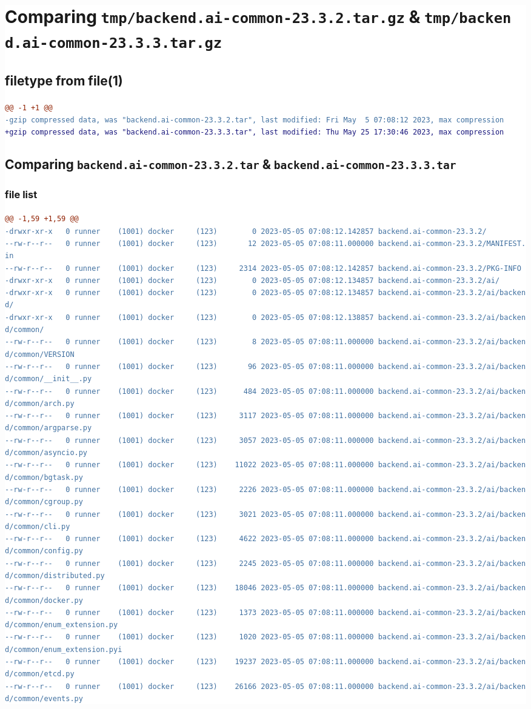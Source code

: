 # Comparing `tmp/backend.ai-common-23.3.2.tar.gz` & `tmp/backend.ai-common-23.3.3.tar.gz`

## filetype from file(1)

```diff
@@ -1 +1 @@
-gzip compressed data, was "backend.ai-common-23.3.2.tar", last modified: Fri May  5 07:08:12 2023, max compression
+gzip compressed data, was "backend.ai-common-23.3.3.tar", last modified: Thu May 25 17:30:46 2023, max compression
```

## Comparing `backend.ai-common-23.3.2.tar` & `backend.ai-common-23.3.3.tar`

### file list

```diff
@@ -1,59 +1,59 @@
-drwxr-xr-x   0 runner    (1001) docker     (123)        0 2023-05-05 07:08:12.142857 backend.ai-common-23.3.2/
--rw-r--r--   0 runner    (1001) docker     (123)       12 2023-05-05 07:08:11.000000 backend.ai-common-23.3.2/MANIFEST.in
--rw-r--r--   0 runner    (1001) docker     (123)     2314 2023-05-05 07:08:12.142857 backend.ai-common-23.3.2/PKG-INFO
-drwxr-xr-x   0 runner    (1001) docker     (123)        0 2023-05-05 07:08:12.134857 backend.ai-common-23.3.2/ai/
-drwxr-xr-x   0 runner    (1001) docker     (123)        0 2023-05-05 07:08:12.134857 backend.ai-common-23.3.2/ai/backend/
-drwxr-xr-x   0 runner    (1001) docker     (123)        0 2023-05-05 07:08:12.138857 backend.ai-common-23.3.2/ai/backend/common/
--rw-r--r--   0 runner    (1001) docker     (123)        8 2023-05-05 07:08:11.000000 backend.ai-common-23.3.2/ai/backend/common/VERSION
--rw-r--r--   0 runner    (1001) docker     (123)       96 2023-05-05 07:08:11.000000 backend.ai-common-23.3.2/ai/backend/common/__init__.py
--rw-r--r--   0 runner    (1001) docker     (123)      484 2023-05-05 07:08:11.000000 backend.ai-common-23.3.2/ai/backend/common/arch.py
--rw-r--r--   0 runner    (1001) docker     (123)     3117 2023-05-05 07:08:11.000000 backend.ai-common-23.3.2/ai/backend/common/argparse.py
--rw-r--r--   0 runner    (1001) docker     (123)     3057 2023-05-05 07:08:11.000000 backend.ai-common-23.3.2/ai/backend/common/asyncio.py
--rw-r--r--   0 runner    (1001) docker     (123)    11022 2023-05-05 07:08:11.000000 backend.ai-common-23.3.2/ai/backend/common/bgtask.py
--rw-r--r--   0 runner    (1001) docker     (123)     2226 2023-05-05 07:08:11.000000 backend.ai-common-23.3.2/ai/backend/common/cgroup.py
--rw-r--r--   0 runner    (1001) docker     (123)     3021 2023-05-05 07:08:11.000000 backend.ai-common-23.3.2/ai/backend/common/cli.py
--rw-r--r--   0 runner    (1001) docker     (123)     4622 2023-05-05 07:08:11.000000 backend.ai-common-23.3.2/ai/backend/common/config.py
--rw-r--r--   0 runner    (1001) docker     (123)     2245 2023-05-05 07:08:11.000000 backend.ai-common-23.3.2/ai/backend/common/distributed.py
--rw-r--r--   0 runner    (1001) docker     (123)    18046 2023-05-05 07:08:11.000000 backend.ai-common-23.3.2/ai/backend/common/docker.py
--rw-r--r--   0 runner    (1001) docker     (123)     1373 2023-05-05 07:08:11.000000 backend.ai-common-23.3.2/ai/backend/common/enum_extension.py
--rw-r--r--   0 runner    (1001) docker     (123)     1020 2023-05-05 07:08:11.000000 backend.ai-common-23.3.2/ai/backend/common/enum_extension.pyi
--rw-r--r--   0 runner    (1001) docker     (123)    19237 2023-05-05 07:08:11.000000 backend.ai-common-23.3.2/ai/backend/common/etcd.py
--rw-r--r--   0 runner    (1001) docker     (123)    26166 2023-05-05 07:08:11.000000 backend.ai-common-23.3.2/ai/backend/common/events.py
```